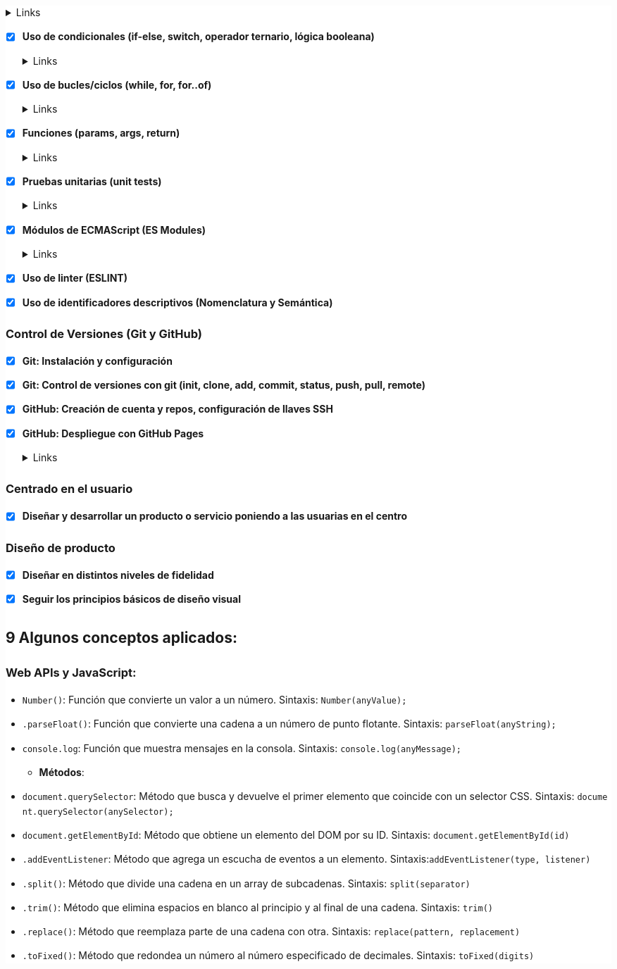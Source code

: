   <details><summary>Links</summary></details>

- [x] **Uso de condicionales (if-else, switch, operador ternario, lógica booleana)**

  <details><summary>Links</summary></details>

- [x] **Uso de bucles/ciclos (while, for, for..of)**

  <details><summary>Links</summary></details>

- [x] **Funciones (params, args, return)**

  <details><summary>Links</summary></details>

- [x] **Pruebas unitarias (unit tests)**

  <details><summary>Links</summary></details>

- [x] **Módulos de ECMAScript (ES Modules)**

  <details><summary>Links</summary></details>

- [x] **Uso de linter (ESLINT)**

- [x] **Uso de identificadores descriptivos (Nomenclatura y Semántica)**

### Control de Versiones (Git y GitHub)

- [x] **Git: Instalación y configuración**

- [x] **Git: Control de versiones con git (init, clone, add, commit, status, push, pull, remote)**

- [x] **GitHub: Creación de cuenta y repos, configuración de llaves SSH**

- [x] **GitHub: Despliegue con GitHub Pages**

  <details><summary>Links</summary></details>

### Centrado en el usuario

- [x] **Diseñar y desarrollar un producto o servicio poniendo a las usuarias en el centro**

### Diseño de producto

- [x] **Diseñar en distintos niveles de fidelidad**

- [x] **Seguir los principios básicos de diseño visual**

## 9 Algunos conceptos aplicados:

### Web APIs y JavaScript:

- `Number()`: Función que convierte un valor a un número. Sintaxis: ``Number(anyValue);``
- `.parseFloat()`: Función que convierte una cadena a un número de punto flotante. Sintaxis: ``parseFloat(anyString);``
- `console.log`: Función que muestra mensajes en la consola. Sintaxis: ``console.log(anyMessage);``

  - **Métodos**:
- `document.querySelector`: Método que busca y devuelve el primer elemento que coincide con un selector CSS. Sintaxis: ``document.querySelector(anySelector);``
- `document.getElementById`: Método que obtiene un elemento del DOM por su ID. Sintaxis: ``document.getElementById(id)``
- `.addEventListener`: Método que agrega un escucha de eventos a un elemento. Sintaxis:``addEventListener(type, listener)``
- `.split()`: Método que divide una cadena en un array de subcadenas. Sintaxis: ``split(separator)``
- `.trim()`: Método que elimina espacios en blanco al principio y al final de una cadena. Sintaxis: ``trim()``
- `.replace()`: Método que reemplaza parte de una cadena con otra. Sintaxis: ``replace(pattern, replacement)``
- `.toFixed()`: Método que redondea un número al número especificado de decimales. Sintaxis: ``toFixed(digits)``